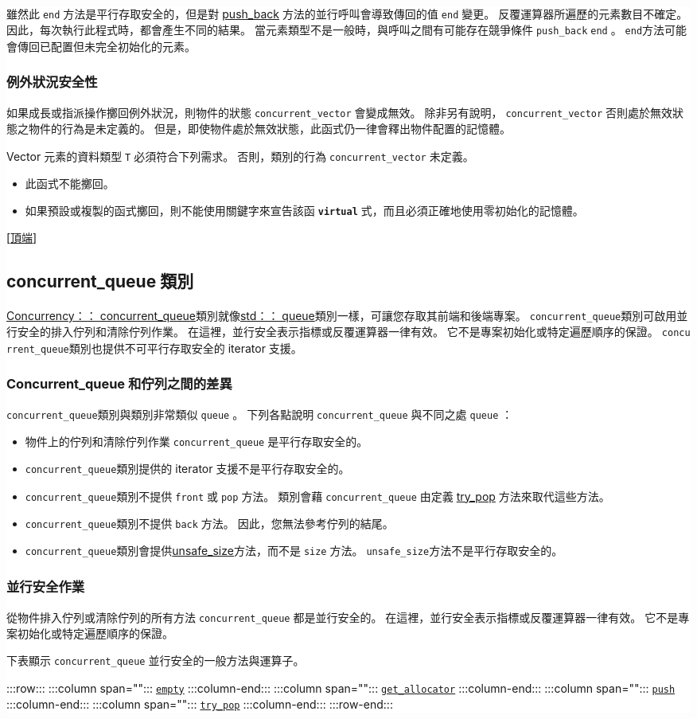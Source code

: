 雖然此 `end` 方法是平行存取安全的，但是對 [push_back](reference/concurrent-vector-class.md#push_back) 方法的並行呼叫會導致傳回的值 `end` 變更。 反覆運算器所遍歷的元素數目不確定。 因此，每次執行此程式時，都會產生不同的結果。 當元素類型不是一般時，與呼叫之間有可能存在競爭條件 `push_back` `end` 。 `end`方法可能會傳回已配置但未完全初始化的元素。

### <a name="exception-safety"></a><a name="vector-exceptions"></a> 例外狀況安全性

如果成長或指派操作擲回例外狀況，則物件的狀態 `concurrent_vector` 會變成無效。 除非另有說明， `concurrent_vector` 否則處於無效狀態之物件的行為是未定義的。 但是，即使物件處於無效狀態，此函式仍一律會釋出物件配置的記憶體。

Vector 元素的資料類型 `T` 必須符合下列需求。 否則，類別的行為 `concurrent_vector` 未定義。

- 此函式不能擲回。

- 如果預設或複製的函式擲回，則不能使用關鍵字來宣告該函 **`virtual`** 式，而且必須正確地使用零初始化的記憶體。

[[頂端](#top)]

## <a name="concurrent_queue-class"></a><a name="queue"></a> concurrent_queue 類別

[Concurrency：： concurrent_queue](../../parallel/concrt/reference/concurrent-queue-class.md)類別就像[std：： queue](../../standard-library/queue-class.md)類別一樣，可讓您存取其前端和後端專案。 `concurrent_queue`類別可啟用並行安全的排入佇列和清除佇列作業。 在這裡，並行安全表示指標或反覆運算器一律有效。 它不是專案初始化或特定遍歷順序的保證。 `concurrent_queue`類別也提供不可平行存取安全的 iterator 支援。

### <a name="differences-between-concurrent_queue-and-queue"></a><a name="queue-differences"></a> Concurrent_queue 和佇列之間的差異

`concurrent_queue`類別與類別非常類似 `queue` 。 下列各點說明 `concurrent_queue` 與不同之處 `queue` ：

- 物件上的佇列和清除佇列作業 `concurrent_queue` 是平行存取安全的。

- `concurrent_queue`類別提供的 iterator 支援不是平行存取安全的。

- `concurrent_queue`類別不提供 `front` 或 `pop` 方法。 類別會藉 `concurrent_queue` 由定義 [try_pop](reference/concurrent-queue-class.md#try_pop) 方法來取代這些方法。

- `concurrent_queue`類別不提供 `back` 方法。 因此，您無法參考佇列的結尾。

- `concurrent_queue`類別會提供[unsafe_size](reference/concurrent-queue-class.md#unsafe_size)方法，而不是 `size` 方法。 `unsafe_size`方法不是平行存取安全的。

### <a name="concurrency-safe-operations"></a><a name="queue-safety"></a> 並行安全作業

從物件排入佇列或清除佇列的所有方法 `concurrent_queue` 都是並行安全的。 在這裡，並行安全表示指標或反覆運算器一律有效。 它不是專案初始化或特定遍歷順序的保證。

下表顯示 `concurrent_queue` 並行安全的一般方法與運算子。

:::row:::
   :::column span="":::
      [`empty`](reference/concurrent-queue-class.md#empty)
   :::column-end:::
   :::column span="":::
      [`get_allocator`](reference/concurrent-queue-class.md#get_allocator)
   :::column-end:::
   :::column span="":::
      [`push`](reference/concurrent-queue-class.md#push)
   :::column-end:::
   :::column span="":::
      [`try_pop`](reference/concurrent-queue-class.md#try_pop)
   :::column-end:::
:::row-end:::
